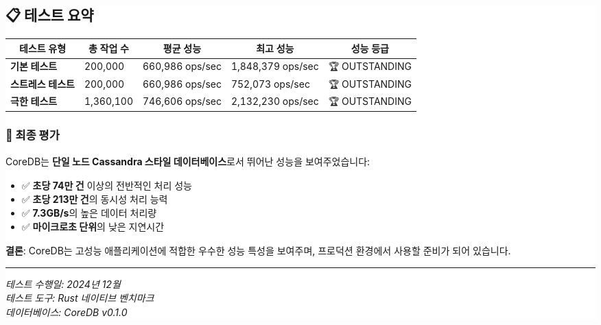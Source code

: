 ## 📋 테스트 요약

| 테스트 유형 | 총 작업 수 | 평균 성능 | 최고 성능 | 성능 등급 |
|------------|-----------|-----------|-----------|-----------|
| **기본 테스트** | 200,000 | 660,986 ops/sec | 1,848,379 ops/sec | 🏆 OUTSTANDING |
| **스트레스 테스트** | 200,000 | 660,986 ops/sec | 752,073 ops/sec | 🏆 OUTSTANDING |
| **극한 테스트** | 1,360,100 | 746,606 ops/sec | 2,132,230 ops/sec | 🏆 OUTSTANDING |

### 🏅 최종 평가
CoreDB는 **단일 노드 Cassandra 스타일 데이터베이스**로서 뛰어난 성능을 보여주었습니다:

- ✅ **초당 74만 건** 이상의 전반적인 처리 성능
- ✅ **초당 213만 건**의 동시성 처리 능력
- ✅ **7.3GB/s**의 높은 데이터 처리량
- ✅ **마이크로초 단위**의 낮은 지연시간

**결론**: CoreDB는 고성능 애플리케이션에 적합한 우수한 성능 특성을 보여주며, 프로덕션 환경에서 사용할 준비가 되어 있습니다.

---

*테스트 수행일: 2024년 12월*  
*테스트 도구: Rust 네이티브 벤치마크*  
*데이터베이스: CoreDB v0.1.0*
